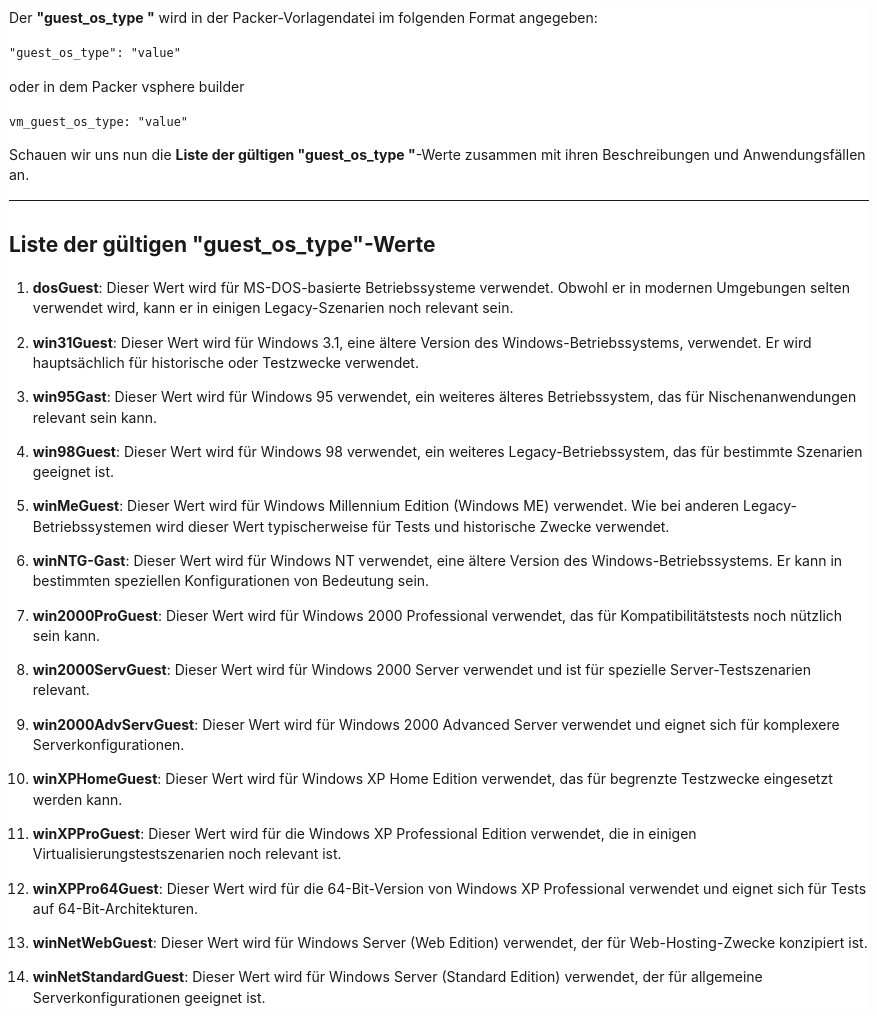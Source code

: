Der **"guest_os_type "** wird in der Packer-Vorlagendatei im folgenden Format angegeben:

```
"guest_os_type": "value"
```
oder in dem Packer vsphere builder
```
vm_guest_os_type: "value"
```


Schauen wir uns nun die **Liste der gültigen "guest_os_type "**-Werte zusammen mit ihren Beschreibungen und Anwendungsfällen an.

______

## Liste der gültigen "guest_os_type"-Werte

1. **dosGuest**: Dieser Wert wird für MS-DOS-basierte Betriebssysteme verwendet. Obwohl er in modernen Umgebungen selten verwendet wird, kann er in einigen Legacy-Szenarien noch relevant sein.

2. **win31Guest**: Dieser Wert wird für Windows 3.1, eine ältere Version des Windows-Betriebssystems, verwendet. Er wird hauptsächlich für historische oder Testzwecke verwendet.

3. **win95Gast**: Dieser Wert wird für Windows 95 verwendet, ein weiteres älteres Betriebssystem, das für Nischenanwendungen relevant sein kann.

4. **win98Guest**: Dieser Wert wird für Windows 98 verwendet, ein weiteres Legacy-Betriebssystem, das für bestimmte Szenarien geeignet ist.

5. **winMeGuest**: Dieser Wert wird für Windows Millennium Edition (Windows ME) verwendet. Wie bei anderen Legacy-Betriebssystemen wird dieser Wert typischerweise für Tests und historische Zwecke verwendet.

6. **winNTG-Gast**: Dieser Wert wird für Windows NT verwendet, eine ältere Version des Windows-Betriebssystems. Er kann in bestimmten speziellen Konfigurationen von Bedeutung sein.

7. **win2000ProGuest**: Dieser Wert wird für Windows 2000 Professional verwendet, das für Kompatibilitätstests noch nützlich sein kann.

8. **win2000ServGuest**: Dieser Wert wird für Windows 2000 Server verwendet und ist für spezielle Server-Testszenarien relevant.

9. **win2000AdvServGuest**: Dieser Wert wird für Windows 2000 Advanced Server verwendet und eignet sich für komplexere Serverkonfigurationen.

10. **winXPHomeGuest**: Dieser Wert wird für Windows XP Home Edition verwendet, das für begrenzte Testzwecke eingesetzt werden kann.

11. **winXPProGuest**: Dieser Wert wird für die Windows XP Professional Edition verwendet, die in einigen Virtualisierungstestszenarien noch relevant ist.

12. **winXPPro64Guest**: Dieser Wert wird für die 64-Bit-Version von Windows XP Professional verwendet und eignet sich für Tests auf 64-Bit-Architekturen.

13. **winNetWebGuest**: Dieser Wert wird für Windows Server (Web Edition) verwendet, der für Web-Hosting-Zwecke konzipiert ist.

14. **winNetStandardGuest**: Dieser Wert wird für Windows Server (Standard Edition) verwendet, der für allgemeine Serverkonfigurationen geeignet ist.
